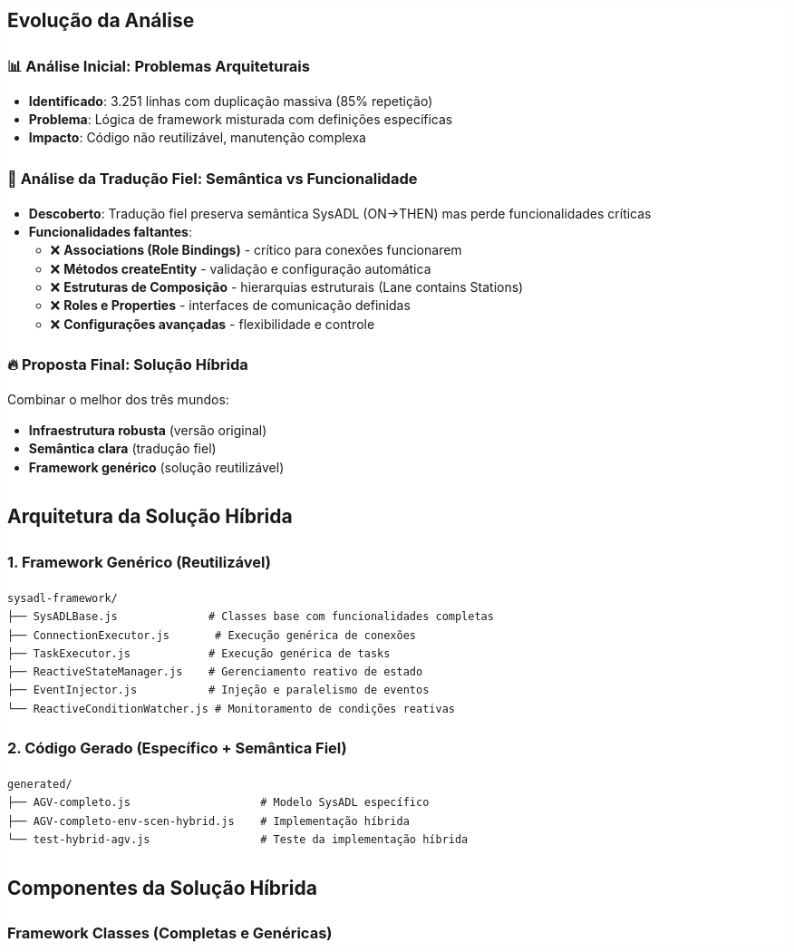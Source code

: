 ## Evolução da Análise

### 📊 **Análise Inicial: Problemas Arquiteturais**
- **Identificado**: 3.251 linhas com duplicação massiva (85% repetição)
- **Problema**: Lógica de framework misturada com definições específicas
- **Impacto**: Código não reutilizável, manutenção complexa

### 🎯 **Análise da Tradução Fiel: Semântica vs Funcionalidade** 
- **Descoberto**: Tradução fiel preserva semântica SysADL (ON→THEN) mas perde funcionalidades críticas
- **Funcionalidades faltantes**:
  - ❌ **Associations (Role Bindings)** - crítico para conexões funcionarem
  - ❌ **Métodos createEntity** - validação e configuração automática
  - ❌ **Estruturas de Composição** - hierarquias estruturais (Lane contains Stations)
  - ❌ **Roles e Properties** - interfaces de comunicação definidas
  - ❌ **Configurações avançadas** - flexibilidade e controle

### 🔥 **Proposta Final: Solução Híbrida**
Combinar o melhor dos três mundos:
- **Infraestrutura robusta** (versão original)
- **Semântica clara** (tradução fiel)  
- **Framework genérico** (solução reutilizável)

## Arquitetura da Solução Híbrida

### 1. Framework Genérico (Reutilizável)
```
sysadl-framework/
├── SysADLBase.js              # Classes base com funcionalidades completas
├── ConnectionExecutor.js       # Execução genérica de conexões
├── TaskExecutor.js            # Execução genérica de tasks
├── ReactiveStateManager.js    # Gerenciamento reativo de estado
├── EventInjector.js           # Injeção e paralelismo de eventos
└── ReactiveConditionWatcher.js # Monitoramento de condições reativas
```

### 2. Código Gerado (Específico + Semântica Fiel)
```
generated/
├── AGV-completo.js                    # Modelo SysADL específico
├── AGV-completo-env-scen-hybrid.js    # Implementação híbrida
└── test-hybrid-agv.js                 # Teste da implementação híbrida
```

## Componentes da Solução Híbrida

### Framework Classes (Completas e Genéricas)
